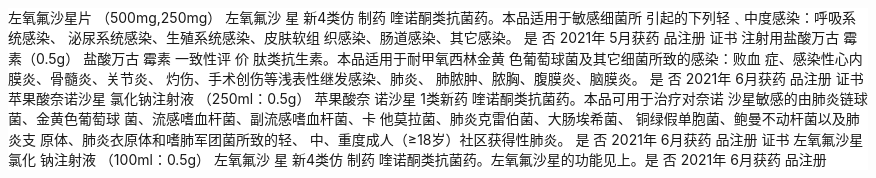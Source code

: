 左氧氟沙星片
（500mg,250mg）
左氧氟沙
星
新4类仿
制药
喹诺酮类抗菌药。本品适用于敏感细菌所
引起的下列轻﹑中度感染：呼吸系统感染、
泌尿系统感染、生殖系统感染、皮肤软组
织感染、肠道感染、其它感染。
是
否
2021年
5月获药
品注册
证书
注射用盐酸万古
霉素（0.5g）
盐酸万古
霉素
一致性评
价
肽类抗生素。本品适用于耐甲氧西林金黄
色葡萄球菌及其它细菌所致的感染：败血
症、感染性心内膜炎、骨髓炎、关节炎、
灼伤、手术创伤等浅表性继发感染、肺炎、
肺脓肿、脓胸、腹膜炎、脑膜炎。
是
否
2021年
6月获药
品注册
证书
苹果酸奈诺沙星
氯化钠注射液
（250ml：0.5g）
苹果酸奈
诺沙星
1类新药
喹诺酮类抗菌药。本品可用于治疗对奈诺
沙星敏感的由肺炎链球菌、金黄色葡萄球
菌、流感嗜血杆菌、副流感嗜血杆菌、卡
他莫拉菌、肺炎克雷伯菌、大肠埃希菌、
铜绿假单胞菌、鲍曼不动杆菌以及肺炎支
原体、肺炎衣原体和嗜肺军团菌所致的轻、
中、重度成人（≥18岁）社区获得性肺炎。
是
否
2021年
6月获药
品注册
证书
左氧氟沙星氯化
钠注射液
（100ml：0.5g）
左氧氟沙
星
新4类仿
制药
喹诺酮类抗菌药。左氧氟沙星的功能见上。是
否
2021年
6月获药
品注册